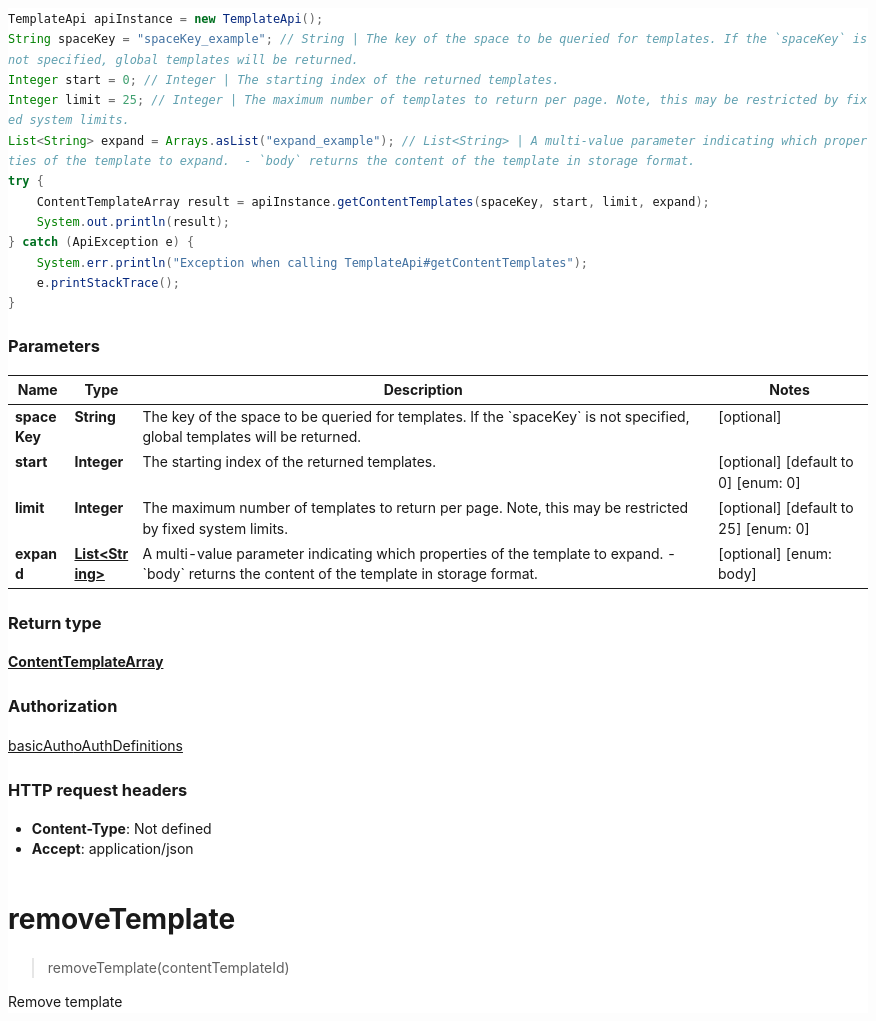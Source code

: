 ```java
TemplateApi apiInstance = new TemplateApi();
String spaceKey = "spaceKey_example"; // String | The key of the space to be queried for templates. If the `spaceKey` is not specified, global templates will be returned.
Integer start = 0; // Integer | The starting index of the returned templates.
Integer limit = 25; // Integer | The maximum number of templates to return per page. Note, this may be restricted by fixed system limits.
List<String> expand = Arrays.asList("expand_example"); // List<String> | A multi-value parameter indicating which properties of the template to expand.  - `body` returns the content of the template in storage format.
try {
    ContentTemplateArray result = apiInstance.getContentTemplates(spaceKey, start, limit, expand);
    System.out.println(result);
} catch (ApiException e) {
    System.err.println("Exception when calling TemplateApi#getContentTemplates");
    e.printStackTrace();
}
```

### Parameters

Name | Type | Description  | Notes
------------- | ------------- | ------------- | -------------
 **spaceKey** | **String**| The key of the space to be queried for templates. If the &#x60;spaceKey&#x60; is not specified, global templates will be returned. | [optional]
 **start** | **Integer**| The starting index of the returned templates. | [optional] [default to 0] [enum: 0]
 **limit** | **Integer**| The maximum number of templates to return per page. Note, this may be restricted by fixed system limits. | [optional] [default to 25] [enum: 0]
 **expand** | [**List&lt;String&gt;**](String.md)| A multi-value parameter indicating which properties of the template to expand.  - &#x60;body&#x60; returns the content of the template in storage format. | [optional] [enum: body]

### Return type

[**ContentTemplateArray**](ContentTemplateArray.md)

### Authorization

[basicAuth](../README.md#basicAuth)[oAuthDefinitions](../README.md#oAuthDefinitions)

### HTTP request headers

 - **Content-Type**: Not defined
 - **Accept**: application/json

<a name="removeTemplate"></a>
# **removeTemplate**
> removeTemplate(contentTemplateId)

Remove template
